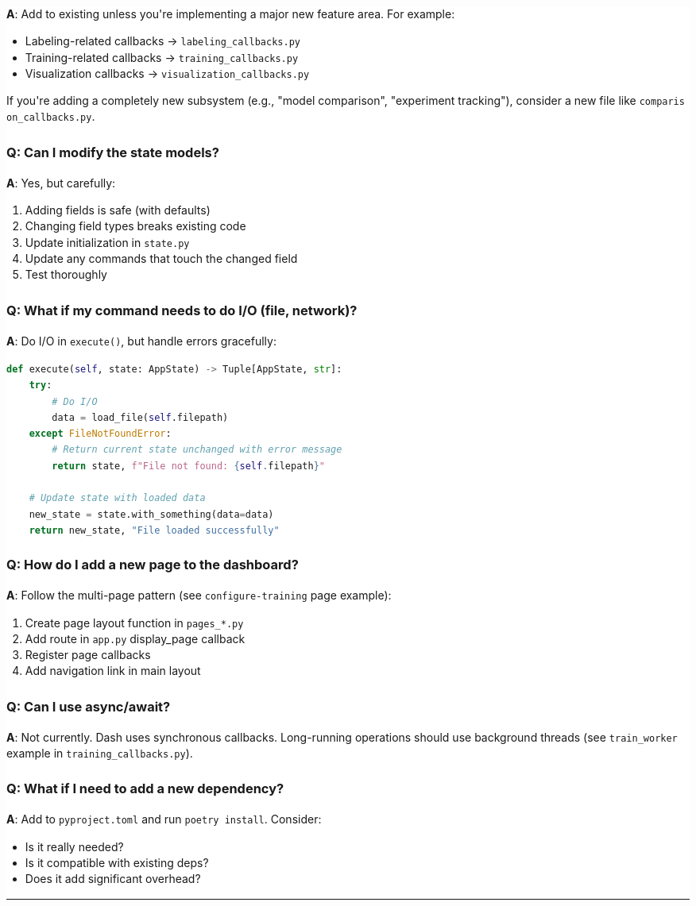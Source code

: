 **A**: Add to existing unless you're implementing a major new feature area. For example:
- Labeling-related callbacks → `labeling_callbacks.py`
- Training-related callbacks → `training_callbacks.py`
- Visualization callbacks → `visualization_callbacks.py`

If you're adding a completely new subsystem (e.g., "model comparison", "experiment tracking"), consider a new file like `comparison_callbacks.py`.

### Q: Can I modify the state models?

**A**: Yes, but carefully:
1. Adding fields is safe (with defaults)
2. Changing field types breaks existing code
3. Update initialization in `state.py`
4. Update any commands that touch the changed field
5. Test thoroughly

### Q: What if my command needs to do I/O (file, network)?

**A**: Do I/O in `execute()`, but handle errors gracefully:

```python
def execute(self, state: AppState) -> Tuple[AppState, str]:
    try:
        # Do I/O
        data = load_file(self.filepath)
    except FileNotFoundError:
        # Return current state unchanged with error message
        return state, f"File not found: {self.filepath}"
    
    # Update state with loaded data
    new_state = state.with_something(data=data)
    return new_state, "File loaded successfully"
```

### Q: How do I add a new page to the dashboard?

**A**: Follow the multi-page pattern (see `configure-training` page example):
1. Create page layout function in `pages_*.py`
2. Add route in `app.py` display_page callback
3. Register page callbacks
4. Add navigation link in main layout

### Q: Can I use async/await?

**A**: Not currently. Dash uses synchronous callbacks. Long-running operations should use background threads (see `train_worker` example in `training_callbacks.py`).

### Q: What if I need to add a new dependency?

**A**: Add to `pyproject.toml` and run `poetry install`. Consider:
- Is it really needed?
- Is it compatible with existing deps?
- Does it add significant overhead?

---